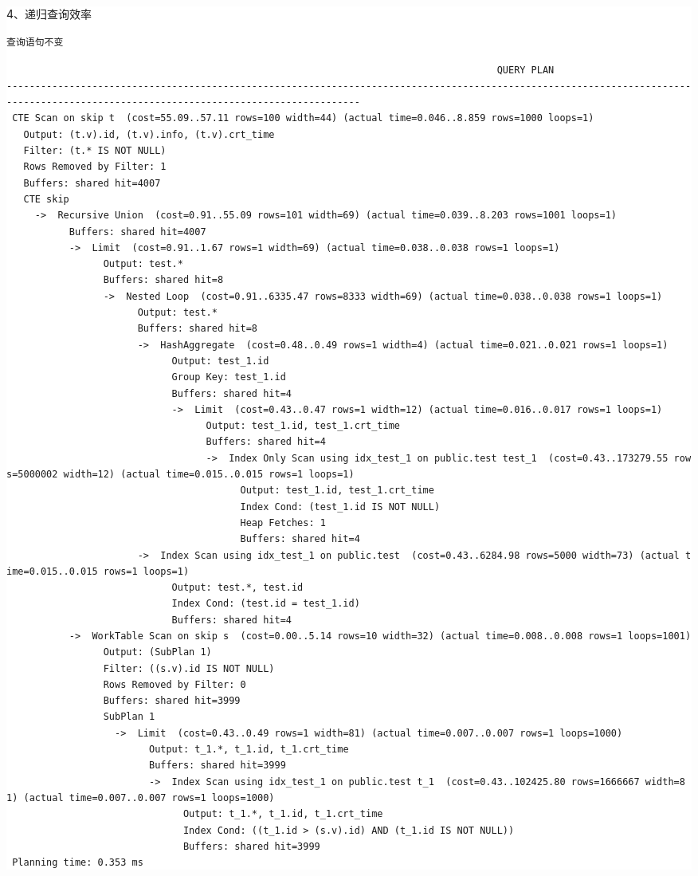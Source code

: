 4、递归查询效率  
  
```  
查询语句不变  
```  
  
```  
                                                                                      QUERY PLAN                                                                                        
--------------------------------------------------------------------------------------------------------------------------------------------------------------------------------------  
 CTE Scan on skip t  (cost=55.09..57.11 rows=100 width=44) (actual time=0.046..8.859 rows=1000 loops=1)  
   Output: (t.v).id, (t.v).info, (t.v).crt_time  
   Filter: (t.* IS NOT NULL)  
   Rows Removed by Filter: 1  
   Buffers: shared hit=4007  
   CTE skip  
     ->  Recursive Union  (cost=0.91..55.09 rows=101 width=69) (actual time=0.039..8.203 rows=1001 loops=1)  
           Buffers: shared hit=4007  
           ->  Limit  (cost=0.91..1.67 rows=1 width=69) (actual time=0.038..0.038 rows=1 loops=1)  
                 Output: test.*  
                 Buffers: shared hit=8  
                 ->  Nested Loop  (cost=0.91..6335.47 rows=8333 width=69) (actual time=0.038..0.038 rows=1 loops=1)  
                       Output: test.*  
                       Buffers: shared hit=8  
                       ->  HashAggregate  (cost=0.48..0.49 rows=1 width=4) (actual time=0.021..0.021 rows=1 loops=1)  
                             Output: test_1.id  
                             Group Key: test_1.id  
                             Buffers: shared hit=4  
                             ->  Limit  (cost=0.43..0.47 rows=1 width=12) (actual time=0.016..0.017 rows=1 loops=1)  
                                   Output: test_1.id, test_1.crt_time  
                                   Buffers: shared hit=4  
                                   ->  Index Only Scan using idx_test_1 on public.test test_1  (cost=0.43..173279.55 rows=5000002 width=12) (actual time=0.015..0.015 rows=1 loops=1)  
                                         Output: test_1.id, test_1.crt_time  
                                         Index Cond: (test_1.id IS NOT NULL)  
                                         Heap Fetches: 1  
                                         Buffers: shared hit=4  
                       ->  Index Scan using idx_test_1 on public.test  (cost=0.43..6284.98 rows=5000 width=73) (actual time=0.015..0.015 rows=1 loops=1)  
                             Output: test.*, test.id  
                             Index Cond: (test.id = test_1.id)  
                             Buffers: shared hit=4  
           ->  WorkTable Scan on skip s  (cost=0.00..5.14 rows=10 width=32) (actual time=0.008..0.008 rows=1 loops=1001)  
                 Output: (SubPlan 1)  
                 Filter: ((s.v).id IS NOT NULL)  
                 Rows Removed by Filter: 0  
                 Buffers: shared hit=3999  
                 SubPlan 1  
                   ->  Limit  (cost=0.43..0.49 rows=1 width=81) (actual time=0.007..0.007 rows=1 loops=1000)  
                         Output: t_1.*, t_1.id, t_1.crt_time  
                         Buffers: shared hit=3999  
                         ->  Index Scan using idx_test_1 on public.test t_1  (cost=0.43..102425.80 rows=1666667 width=81) (actual time=0.007..0.007 rows=1 loops=1000)  
                               Output: t_1.*, t_1.id, t_1.crt_time  
                               Index Cond: ((t_1.id > (s.v).id) AND (t_1.id IS NOT NULL))  
                               Buffers: shared hit=3999  
 Planning time: 0.353 ms  
```